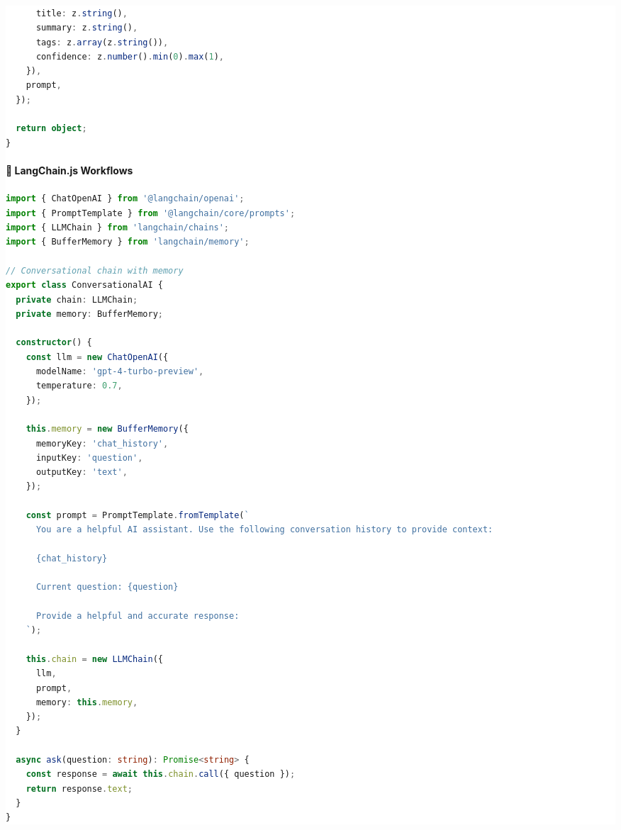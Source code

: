 ```typescript
      title: z.string(),
      summary: z.string(),
      tags: z.array(z.string()),
      confidence: z.number().min(0).max(1),
    }),
    prompt,
  });
  
  return object;
}
```

#### 🔗 LangChain.js Workflows
```typescript
import { ChatOpenAI } from '@langchain/openai';
import { PromptTemplate } from '@langchain/core/prompts';
import { LLMChain } from 'langchain/chains';
import { BufferMemory } from 'langchain/memory';

// Conversational chain with memory
export class ConversationalAI {
  private chain: LLMChain;
  private memory: BufferMemory;

  constructor() {
    const llm = new ChatOpenAI({
      modelName: 'gpt-4-turbo-preview',
      temperature: 0.7,
    });

    this.memory = new BufferMemory({
      memoryKey: 'chat_history',
      inputKey: 'question',
      outputKey: 'text',
    });

    const prompt = PromptTemplate.fromTemplate(`
      You are a helpful AI assistant. Use the following conversation history to provide context:
      
      {chat_history}
      
      Current question: {question}
      
      Provide a helpful and accurate response:
    `);

    this.chain = new LLMChain({
      llm,
      prompt,
      memory: this.memory,
    });
  }

  async ask(question: string): Promise<string> {
    const response = await this.chain.call({ question });
    return response.text;
  }
}
```
